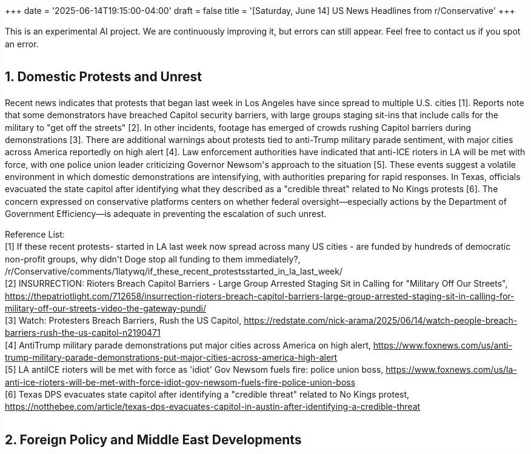 +++
date = '2025-06-14T19:15:00-04:00'
draft = false
title = '[Saturday, June 14] US News Headlines from r/Conservative'
+++

This is an experimental AI project. 
We are continuously improving it, but errors can still appear. 
Feel free to contact us if you spot an error. 


## 1. Domestic Protests and Unrest

Recent news indicates that protests that began last week in Los Angeles have since spread to multiple U.S. cities [1]. Reports note that some demonstrators have breached Capitol security barriers, with large groups staging sit-ins that include calls for the military to "get off the streets" [2]. In other incidents, footage has emerged of crowds rushing Capitol barriers during demonstrations [3]. There are additional warnings about protests tied to anti-Trump military parade sentiment, with major cities across America reportedly on high alert [4]. Law enforcement authorities have indicated that anti-ICE rioters in LA will be met with force, with one police union leader criticizing Governor Newsom's approach to the situation [5]. These events suggest a volatile environment in which domestic demonstrations are intensifying, with authorities preparing for rapid responses. In Texas, officials evacuated the state capitol after identifying what they described as a "credible threat" related to No Kings protests [6]. The concern expressed on conservative platforms centers on whether federal oversight—especially actions by the Department of Government Efficiency—is adequate in preventing the escalation of such unrest.

Reference List:  
[1] If these recent protests- started in LA last week now spread across many US cities - are funded by hundreds of democratic non-profit groups, why didn't Doge stop all funding to them immediately?, /r/Conservative/comments/1latywq/if_these_recent_protestsstarted_in_la_last_week/  
[2] INSURRECTION: Rioters Breach Capitol Barriers - Large Group Arrested Staging Sit in Calling for "Military Off Our Streets", https://thepatriotlight.com/712658/insurrection-rioters-breach-capitol-barriers-large-group-arrested-staging-sit-in-calling-for-military-off-our-streets-video-the-gateway-pundi/  
[3] Watch: Protesters Breach Barriers, Rush the US Capitol, https://redstate.com/nick-arama/2025/06/14/watch-people-breach-barriers-rush-the-us-capitol-n2190471  
[4] AntiTrump military parade demonstrations put major cities across America on high alert, https://www.foxnews.com/us/anti-trump-military-parade-demonstrations-put-major-cities-across-america-high-alert  
[5] LA antiICE rioters will be met with force as 'idiot' Gov Newsom fuels fire: police union boss, https://www.foxnews.com/us/la-anti-ice-rioters-will-be-met-with-force-idiot-gov-newsom-fuels-fire-police-union-boss  
[6] Texas DPS evacuates state capitol after identifying a "credible threat" related to No Kings protest, https://notthebee.com/article/texas-dps-evacuates-capitol-in-austin-after-identifying-a-credible-threat  

## 2. Foreign Policy and Middle East Developments
